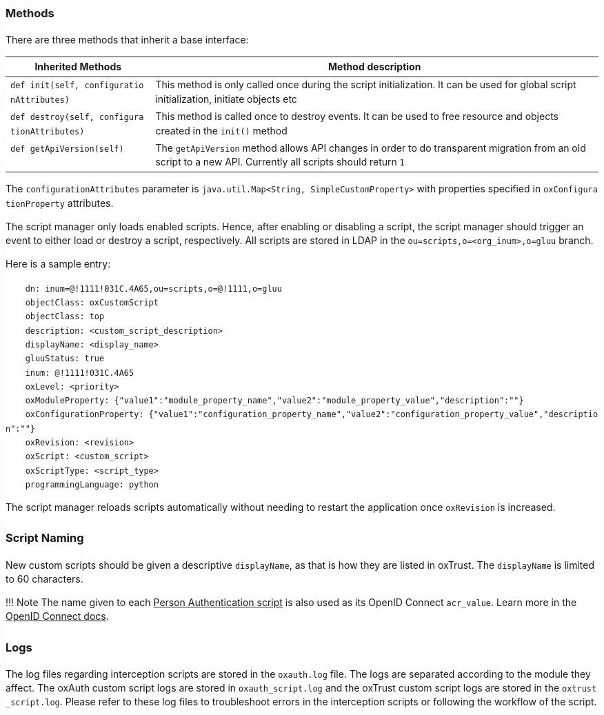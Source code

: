 ### Methods
There are three methods that inherit a base interface:

|Inherited Methods|Method description|
|-----------------|------------------|
|`def init(self, configurationAttributes)` |This method is only called once during the script initialization. It can be used for global script initialization, initiate objects etc|
|`def destroy(self, configurationAttributes)` |This method is called once to destroy events. It can be used to free resource and objects created in the `init()` method|
|`def getApiVersion(self)` |The `getApiVersion` method allows API changes in order to do transparent migration from an old script to a new API. Currently all scripts should return `1`|

The `configurationAttributes` parameter is `java.util.Map<String, SimpleCustomProperty>` with properties specified in `oxConfigurationProperty` attributes.

The script manager only loads enabled scripts. Hence, after enabling or disabling a script, the script manager should trigger an event to either load or destroy a script, respectively. All scripts are stored in LDAP in the `ou=scripts,o=<org_inum>,o=gluu` branch.

Here is a sample entry:

```
    dn: inum=@!1111!031C.4A65,ou=scripts,o=@!1111,o=gluu
    objectClass: oxCustomScript
    objectClass: top
    description: <custom_script_description>
    displayName: <display_name>
    gluuStatus: true
    inum: @!1111!031C.4A65
    oxLevel: <priority>
    oxModuleProperty: {"value1":"module_property_name","value2":"module_property_value","description":""}
    oxConfigurationProperty: {"value1":"configuration_property_name","value2":"configuration_property_value","description":""}
    oxRevision: <revision>
    oxScript: <custom_script>
    oxScriptType: <script_type>
    programmingLanguage: python
```

The script manager reloads scripts automatically without needing to restart the application once `oxRevision` is increased.

### Script Naming
New custom scripts should be given a descriptive `displayName`, as that is how they are listed in oxTrust. The `displayName` is limited to 60 characters.  

!!! Note
    The name given to each [Person Authentication script](#person-authentication) is also used as its OpenID Connect `acr_value`. Learn more in the [OpenID Connect docs](./openid-connect.md#authentication).   

### Logs
The log files regarding interception scripts are stored in the `oxauth.log` file. The logs are separated according to the module they affect. The oxAuth custom script logs are stored in `oxauth_script.log` and the oxTrust custom script logs are stored in the `oxtrust_script.log`. Please refer to these log files to troubleshoot errors in the interception scripts or following the workflow of the script.

